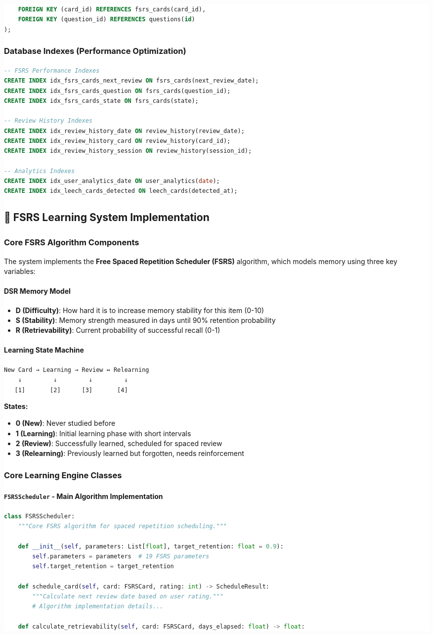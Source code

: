 ```sql
    FOREIGN KEY (card_id) REFERENCES fsrs_cards(card_id),
    FOREIGN KEY (question_id) REFERENCES questions(id)
);
```

### Database Indexes (Performance Optimization)

```sql
-- FSRS Performance Indexes
CREATE INDEX idx_fsrs_cards_next_review ON fsrs_cards(next_review_date);
CREATE INDEX idx_fsrs_cards_question ON fsrs_cards(question_id);
CREATE INDEX idx_fsrs_cards_state ON fsrs_cards(state);

-- Review History Indexes  
CREATE INDEX idx_review_history_date ON review_history(review_date);
CREATE INDEX idx_review_history_card ON review_history(card_id);
CREATE INDEX idx_review_history_session ON review_history(session_id);

-- Analytics Indexes
CREATE INDEX idx_user_analytics_date ON user_analytics(date);
CREATE INDEX idx_leech_cards_detected ON leech_cards(detected_at);
```

## 🧠 FSRS Learning System Implementation

### Core FSRS Algorithm Components

The system implements the **Free Spaced Repetition Scheduler (FSRS)** algorithm, which models memory using three key variables:

#### DSR Memory Model
- **D (Difficulty)**: How hard it is to increase memory stability for this item (0-10)
- **S (Stability)**: Memory strength measured in days until 90% retention probability
- **R (Retrievability)**: Current probability of successful recall (0-1)

#### Learning State Machine
```
New Card → Learning → Review ↔ Relearning
    ↓         ↓         ↓         ↓
   [1]       [2]      [3]       [4]
```

**States:**
- **0 (New)**: Never studied before
- **1 (Learning)**: Initial learning phase with short intervals  
- **2 (Review)**: Successfully learned, scheduled for spaced review
- **3 (Relearning)**: Previously learned but forgotten, needs reinforcement

### Core Learning Engine Classes

#### `FSRSScheduler` - Main Algorithm Implementation
```python
class FSRSScheduler:
    """Core FSRS algorithm for spaced repetition scheduling."""
    
    def __init__(self, parameters: List[float], target_retention: float = 0.9):
        self.parameters = parameters  # 19 FSRS parameters
        self.target_retention = target_retention
    
    def schedule_card(self, card: FSRSCard, rating: int) -> ScheduleResult:
        """Calculate next review date based on user rating."""
        # Algorithm implementation details...
        
    def calculate_retrievability(self, card: FSRSCard, days_elapsed: float) -> float:
```